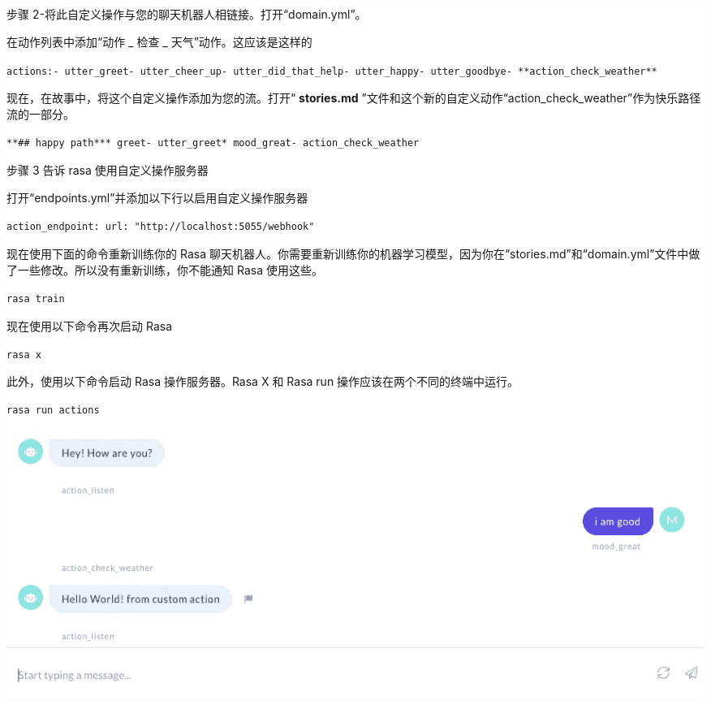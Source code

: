 步骤 2-将此自定义操作与您的聊天机器人相链接。打开“domain.yml”。

在动作列表中添加“动作 _ 检查 _ 天气”动作。这应该是这样的

```
actions:- utter_greet- utter_cheer_up- utter_did_that_help- utter_happy- utter_goodbye- **action_check_weather**
```

现在，在故事中，将这个自定义操作添加为您的流。打开“ **stories.md** ”文件和这个新的自定义动作“action_check_weather”作为快乐路径流的一部分。

```
**## happy path*** greet- utter_greet* mood_great- action_check_weather
```

步骤 3 告诉 rasa 使用自定义操作服务器

打开“endpoints.yml”并添加以下行以启用自定义操作服务器

```
action_endpoint: url: "http://localhost:5055/webhook"
```

现在使用下面的命令重新训练你的 Rasa 聊天机器人。你需要重新训练你的机器学习模型，因为你在“stories.md”和“domain.yml”文件中做了一些修改。所以没有重新训练，你不能通知 Rasa 使用这些。

```
rasa train
```

现在使用以下命令再次启动 Rasa

```
rasa x
```

此外，使用以下命令启动 Rasa 操作服务器。Rasa X 和 Rasa run 操作应该在两个不同的终端中运行。

```
rasa run actions
```

![](img/edc7943cf64d6deca932cb937d1c2c72.png)
